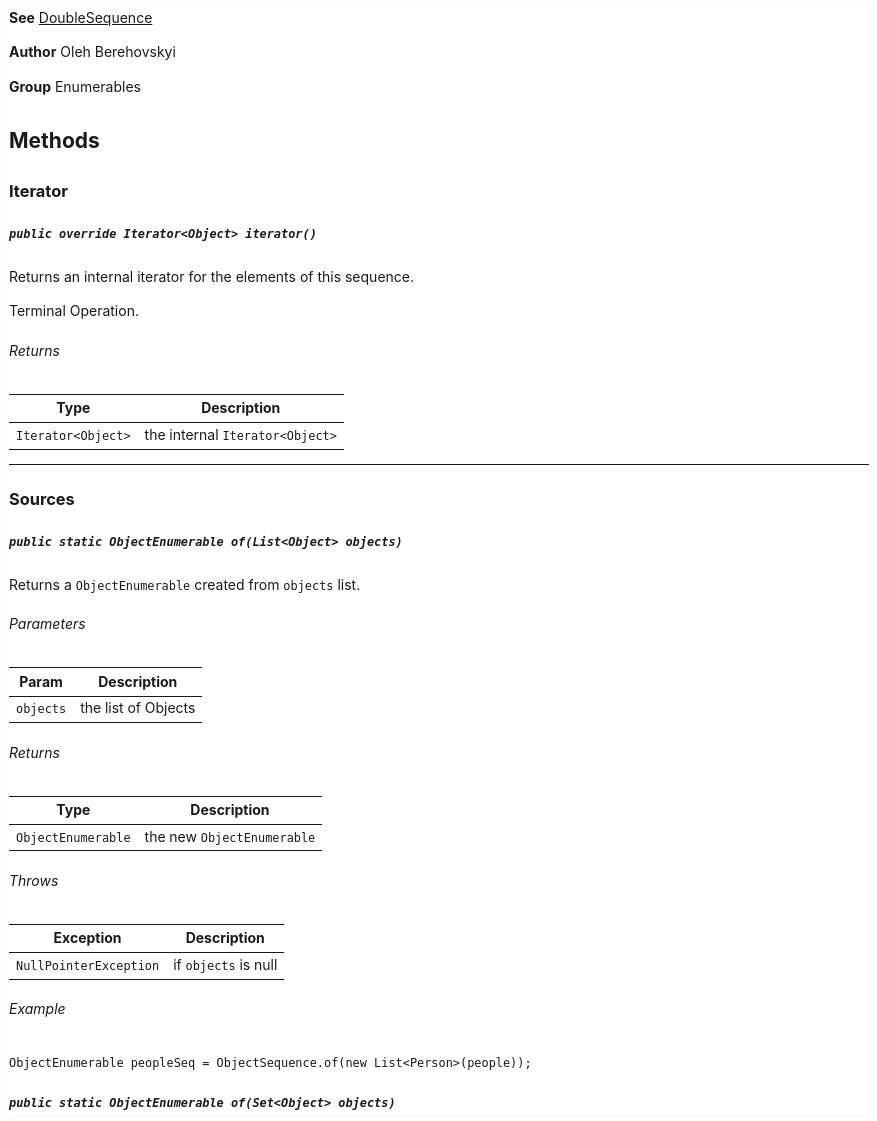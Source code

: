 **See** [DoubleSequence](/docs/Enumerables/DoubleSequence.md)


**Author** Oleh Berehovskyi


**Group** Enumerables

## Methods
### Iterator
##### `public override Iterator<Object> iterator()`

Returns an internal iterator for the elements of this sequence. <p>Terminal Operation.</p>

###### Returns

|Type|Description|
|---|---|
|`Iterator<Object>`|the internal `Iterator<Object>`|

---
### Sources
##### `public static ObjectEnumerable of(List<Object> objects)`

Returns a `ObjectEnumerable` created from `objects` list.

###### Parameters

|Param|Description|
|---|---|
|`objects`|the list of Objects|

###### Returns

|Type|Description|
|---|---|
|`ObjectEnumerable`|the new `ObjectEnumerable`|

###### Throws

|Exception|Description|
|---|---|
|`NullPointerException`|if `objects` is null|

###### Example
```apex
ObjectEnumerable peopleSeq = ObjectSequence.of(new List<Person>(people));
```


##### `public static ObjectEnumerable of(Set<Object> objects)`
